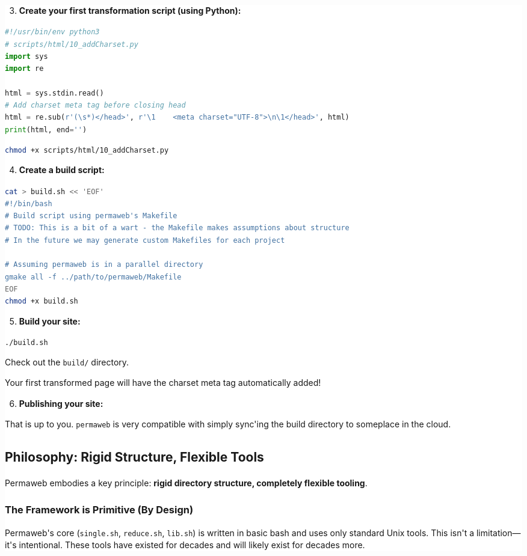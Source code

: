 3. **Create your first transformation script (using Python):**

```python
#!/usr/bin/env python3
# scripts/html/10_addCharset.py
import sys
import re

html = sys.stdin.read()
# Add charset meta tag before closing head
html = re.sub(r'(\s*)</head>', r'\1    <meta charset="UTF-8">\n\1</head>', html)
print(html, end='')
```

```bash
chmod +x scripts/html/10_addCharset.py
```

4. **Create a build script:**

```bash
cat > build.sh << 'EOF'
#!/bin/bash
# Build script using permaweb's Makefile
# TODO: This is a bit of a wart - the Makefile makes assumptions about structure
# In the future we may generate custom Makefiles for each project

# Assuming permaweb is in a parallel directory
gmake all -f ../path/to/permaweb/Makefile
EOF
chmod +x build.sh
```

5. **Build your site:**

```bash
./build.sh
```
Check out the `build/` directory. 

Your first transformed page will have the charset meta tag automatically added!

6. **Publishing your site:**

That is up to you. `permaweb` is very compatible with simply sync'ing the build directory to someplace in the cloud.


## Philosophy: Rigid Structure, Flexible Tools

Permaweb embodies a key principle: **rigid directory structure, completely flexible tooling**.

### The Framework is Primitive (By Design)

Permaweb's core (`single.sh`, `reduce.sh`, `lib.sh`) is written in basic bash and uses only standard Unix tools. This isn't a limitation—it's intentional. These tools have existed for decades and will likely exist for decades more.
